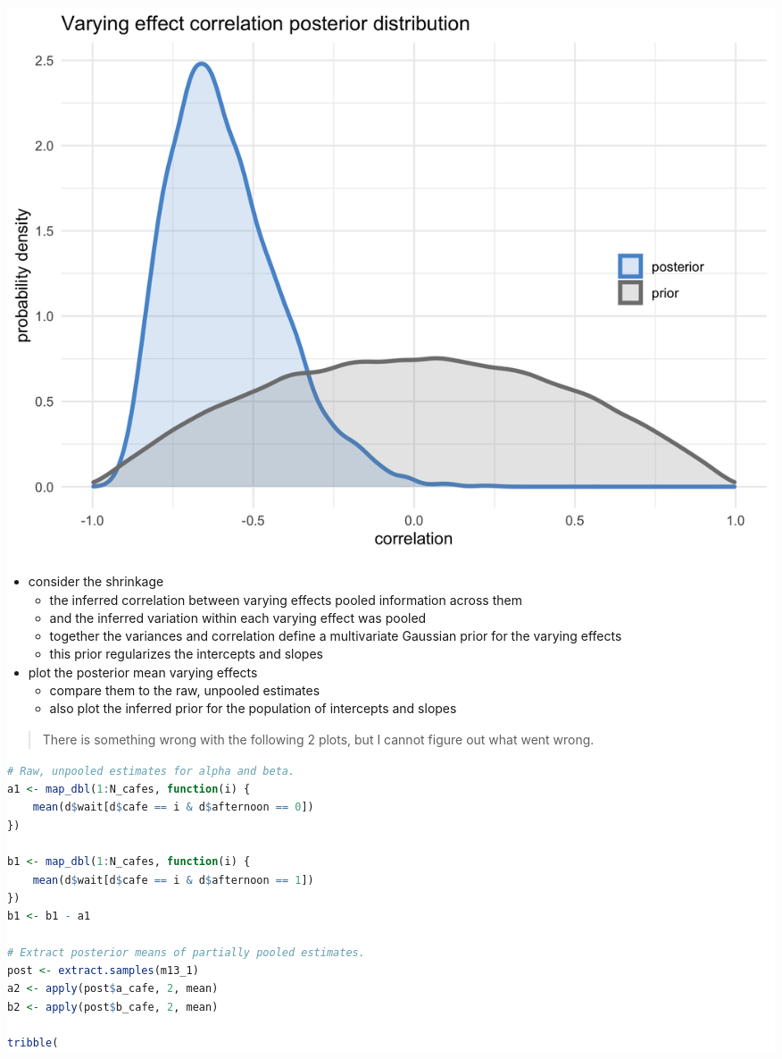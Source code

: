 ![](assets/ch13_adventures-in-covariance_files/figure-gfm/unnamed-chunk-14-1.png)

  - consider the shrinkage
      - the inferred correlation between varying effects pooled
        information across them
      - and the inferred variation within each varying effect was pooled
      - together the variances and correlation define a multivariate
        Gaussian prior for the varying effects
      - this prior regularizes the intercepts and slopes
  - plot the posterior mean varying effects
      - compare them to the raw, unpooled estimates
      - also plot the inferred prior for the population of intercepts
        and slopes

> There is something wrong with the following 2 plots, but I cannot
> figure out what went wrong.

``` r
# Raw, unpooled estimates for alpha and beta.
a1 <- map_dbl(1:N_cafes, function(i) {
    mean(d$wait[d$cafe == i & d$afternoon == 0])
})

b1 <- map_dbl(1:N_cafes, function(i) {
    mean(d$wait[d$cafe == i & d$afternoon == 1])
})
b1 <- b1 - a1

# Extract posterior means of partially pooled estimates.
post <- extract.samples(m13_1)
a2 <- apply(post$a_cafe, 2, mean)
b2 <- apply(post$b_cafe, 2, mean)

tribble(
```